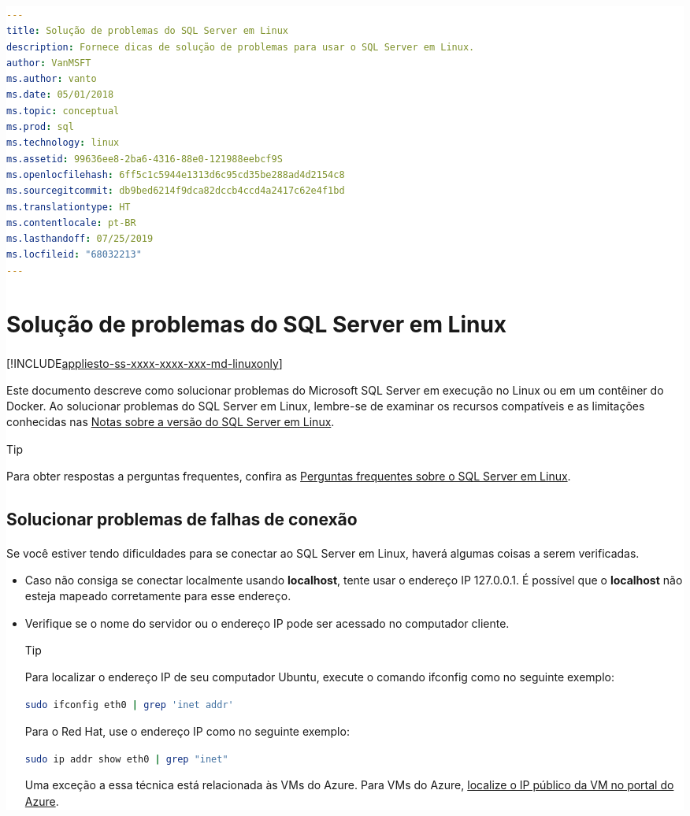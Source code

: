 ```yaml
---
title: Solução de problemas do SQL Server em Linux
description: Fornece dicas de solução de problemas para usar o SQL Server em Linux.
author: VanMSFT
ms.author: vanto
ms.date: 05/01/2018
ms.topic: conceptual
ms.prod: sql
ms.technology: linux
ms.assetid: 99636ee8-2ba6-4316-88e0-121988eebcf9S
ms.openlocfilehash: 6ff5c1c5944e1313d6c95cd35be288ad4d2154c8
ms.sourcegitcommit: db9bed6214f9dca82dccb4ccd4a2417c62e4f1bd
ms.translationtype: HT
ms.contentlocale: pt-BR
ms.lasthandoff: 07/25/2019
ms.locfileid: "68032213"
---
```

# <a name="troubleshoot-sql-server-on-linux"></a>Solução de problemas do SQL Server em Linux

[!INCLUDE[appliesto-ss-xxxx-xxxx-xxx-md-linuxonly](../includes/appliesto-ss-xxxx-xxxx-xxx-md-linuxonly.md)]

Este documento descreve como solucionar problemas do Microsoft SQL Server em execução no Linux ou em um contêiner do Docker. Ao solucionar problemas do SQL Server em Linux, lembre-se de examinar os recursos compatíveis e as limitações conhecidas nas [Notas sobre a versão do SQL Server em Linux](sql-server-linux-release-notes.md).

> [!TIP]
> Para obter respostas a perguntas frequentes, confira as [Perguntas frequentes sobre o SQL Server em Linux](sql-server-linux-faq.md).

## <a id="connection"></a> Solucionar problemas de falhas de conexão
Se você estiver tendo dificuldades para se conectar ao SQL Server em Linux, haverá algumas coisas a serem verificadas.

- Caso não consiga se conectar localmente usando **localhost**, tente usar o endereço IP 127.0.0.1. É possível que o **localhost** não esteja mapeado corretamente para esse endereço.

- Verifique se o nome do servidor ou o endereço IP pode ser acessado no computador cliente.

   > [!TIP]
   > Para localizar o endereço IP de seu computador Ubuntu, execute o comando ifconfig como no seguinte exemplo:
   >
   >   ```bash
   >   sudo ifconfig eth0 | grep 'inet addr'
   >   ```
   > Para o Red Hat, use o endereço IP como no seguinte exemplo:
   >
   >   ```bash
   >   sudo ip addr show eth0 | grep "inet"
   >   ```
   > Uma exceção a essa técnica está relacionada às VMs do Azure. Para VMs do Azure, [localize o IP público da VM no portal do Azure](https://docs.microsoft.com/azure/virtual-machines/linux/sql/provision-sql-server-linux-virtual-machine#connect).
